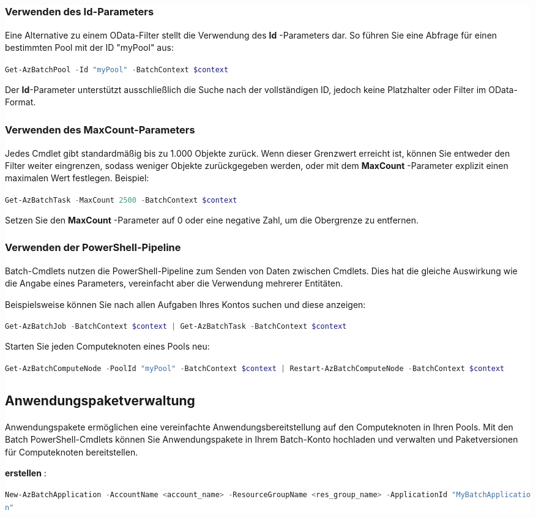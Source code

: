 ### <a name="use-the-id-parameter"></a>Verwenden des Id-Parameters

Eine Alternative zu einem OData-Filter stellt die Verwendung des **Id** -Parameters dar. So führen Sie eine Abfrage für einen bestimmten Pool mit der ID "myPool" aus:

```powershell
Get-AzBatchPool -Id "myPool" -BatchContext $context
```

Der **Id**-Parameter unterstützt ausschließlich die Suche nach der vollständigen ID, jedoch keine Platzhalter oder Filter im OData-Format.

### <a name="use-the-maxcount-parameter"></a>Verwenden des MaxCount-Parameters

Jedes Cmdlet gibt standardmäßig bis zu 1.000 Objekte zurück. Wenn dieser Grenzwert erreicht ist, können Sie entweder den Filter weiter eingrenzen, sodass weniger Objekte zurückgegeben werden, oder mit dem **MaxCount** -Parameter explizit einen maximalen Wert festlegen. Beispiel:

```powershell
Get-AzBatchTask -MaxCount 2500 -BatchContext $context
```

Setzen Sie den **MaxCount** -Parameter auf 0 oder eine negative Zahl, um die Obergrenze zu entfernen.

### <a name="use-the-powershell-pipeline"></a>Verwenden der PowerShell-Pipeline

Batch-Cmdlets nutzen die PowerShell-Pipeline zum Senden von Daten zwischen Cmdlets. Dies hat die gleiche Auswirkung wie die Angabe eines Parameters, vereinfacht aber die Verwendung mehrerer Entitäten.

Beispielsweise können Sie nach allen Aufgaben Ihres Kontos suchen und diese anzeigen:

```powershell
Get-AzBatchJob -BatchContext $context | Get-AzBatchTask -BatchContext $context
```

Starten Sie jeden Computeknoten eines Pools neu:

```powershell
Get-AzBatchComputeNode -PoolId "myPool" -BatchContext $context | Restart-AzBatchComputeNode -BatchContext $context
```

## <a name="application-package-management"></a>Anwendungspaketverwaltung

Anwendungspakete ermöglichen eine vereinfachte Anwendungsbereitstellung auf den Computeknoten in Ihren Pools. Mit den Batch PowerShell-Cmdlets können Sie Anwendungspakete in Ihrem Batch-Konto hochladen und verwalten und Paketversionen für Computeknoten bereitstellen.

**erstellen** :

```powershell
New-AzBatchApplication -AccountName <account_name> -ResourceGroupName <res_group_name> -ApplicationId "MyBatchApplication"
```
